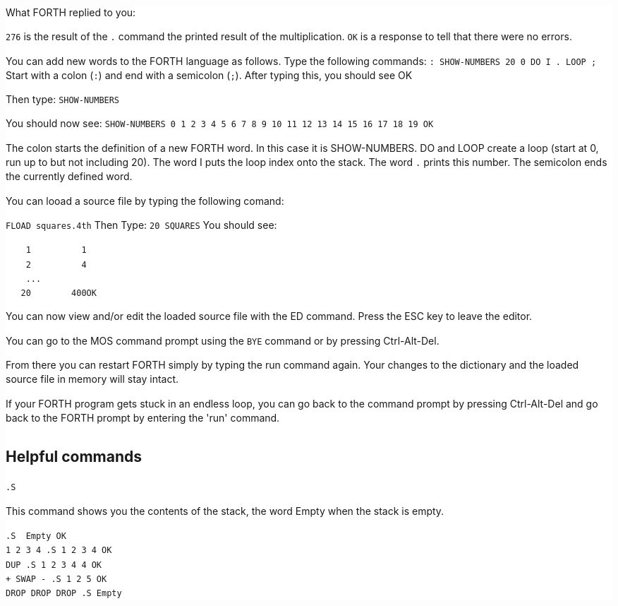 What FORTH replied to you:

`276` is the result of the `.` command the printed result of the multiplication.
`OK` is a response to tell that there were no errors.

You can add new words to the FORTH language as follows. Type the following
commands:
`: SHOW-NUMBERS 20 0 DO I . LOOP ;`
Start with a colon (`:`) and end with a semicolon (`;`).
After typing this, you should see OK

Then type:
`SHOW-NUMBERS`

You should now see:
`SHOW-NUMBERS 0 1 2 3 4 5 6 7 8 9 10 11 12 13 14 15 16 17 18 19 OK`

The colon starts the definition of a new FORTH word. In this case it is
SHOW-NUMBERS. DO and LOOP create a loop (start at 0, run up to but not
including 20).  The word I puts the loop index onto the stack. The word
`.` prints this number.  The semicolon ends the currently defined word.

You can looad a source file by typing the following comand:

`FLOAD squares.4th`
Then Type:
`20 SQUARES`
You should see:
```
    1          1
    2          4
    ...
   20        400OK
``` 
You can now view and/or edit the loaded source file with the ED
command. Press the ESC key to leave the editor.

You can go to the MOS command prompt using the `BYE` command or by pressing Ctrl-Alt-Del.

From there you can restart FORTH simply by typing the run command again.
Your changes to the dictionary and the loaded source file in memory will
stay intact.

If your FORTH program gets stuck in an endless loop, you can go back
to the command prompt by pressing Ctrl-Alt-Del and go back to the FORTH prompt
by entering the 'run' command.

## Helpful commands

`.S`

This command shows you the contents of the stack, the word Empty when
the stack is empty.
```
.S  Empty OK
1 2 3 4 .S 1 2 3 4 OK
DUP .S 1 2 3 4 4 OK
+ SWAP - .S 1 2 5 OK
DROP DROP DROP .S Empty
```

